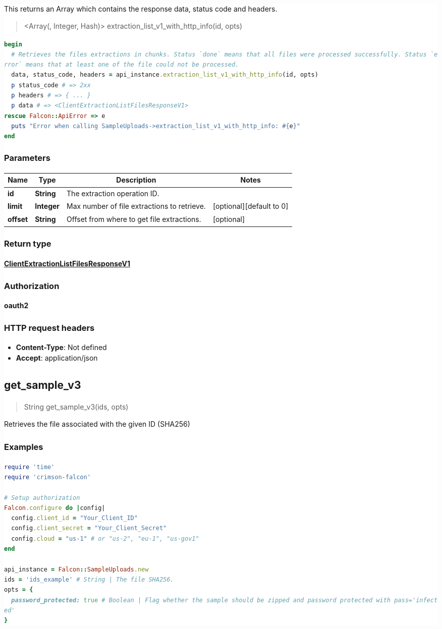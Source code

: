 This returns an Array which contains the response data, status code and headers.

> <Array(<ClientExtractionListFilesResponseV1>, Integer, Hash)> extraction_list_v1_with_http_info(id, opts)

```ruby
begin
  # Retrieves the files extractions in chunks. Status `done` means that all files were processed successfully. Status `error` means that at least one of the file could not be processed.
  data, status_code, headers = api_instance.extraction_list_v1_with_http_info(id, opts)
  p status_code # => 2xx
  p headers # => { ... }
  p data # => <ClientExtractionListFilesResponseV1>
rescue Falcon::ApiError => e
  puts "Error when calling SampleUploads->extraction_list_v1_with_http_info: #{e}"
end
```

### Parameters

| Name | Type | Description | Notes |
| ---- | ---- | ----------- | ----- |
| **id** | **String** | The extraction operation ID. |  |
| **limit** | **Integer** | Max number of file extractions to retrieve. | [optional][default to 0] |
| **offset** | **String** | Offset from where to get file extractions. | [optional] |

### Return type

[**ClientExtractionListFilesResponseV1**](ClientExtractionListFilesResponseV1.md)

### Authorization

**oauth2**

### HTTP request headers

- **Content-Type**: Not defined
- **Accept**: application/json


## get_sample_v3

> String get_sample_v3(ids, opts)

Retrieves the file associated with the given ID (SHA256)

### Examples

```ruby
require 'time'
require 'crimson-falcon'

# Setup authorization
Falcon.configure do |config|
  config.client_id = "Your_Client_ID"
  config.client_secret = "Your_Client_Secret"
  config.cloud = "us-1" # or "us-2", "eu-1", "us-gov1"
end

api_instance = Falcon::SampleUploads.new
ids = 'ids_example' # String | The file SHA256.
opts = {
  password_protected: true # Boolean | Flag whether the sample should be zipped and password protected with pass='infected'
}
```